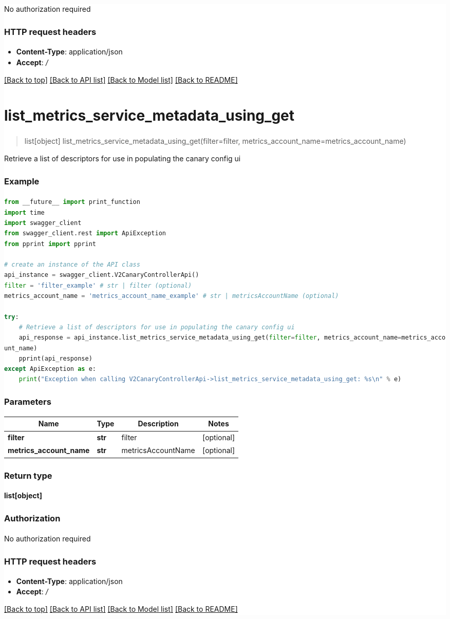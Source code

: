 No authorization required

### HTTP request headers

 - **Content-Type**: application/json
 - **Accept**: */*

[[Back to top]](#) [[Back to API list]](../README.md#documentation-for-api-endpoints) [[Back to Model list]](../README.md#documentation-for-models) [[Back to README]](../README.md)

# **list_metrics_service_metadata_using_get**
> list[object] list_metrics_service_metadata_using_get(filter=filter, metrics_account_name=metrics_account_name)

Retrieve a list of descriptors for use in populating the canary config ui

### Example
```python
from __future__ import print_function
import time
import swagger_client
from swagger_client.rest import ApiException
from pprint import pprint

# create an instance of the API class
api_instance = swagger_client.V2CanaryControllerApi()
filter = 'filter_example' # str | filter (optional)
metrics_account_name = 'metrics_account_name_example' # str | metricsAccountName (optional)

try:
    # Retrieve a list of descriptors for use in populating the canary config ui
    api_response = api_instance.list_metrics_service_metadata_using_get(filter=filter, metrics_account_name=metrics_account_name)
    pprint(api_response)
except ApiException as e:
    print("Exception when calling V2CanaryControllerApi->list_metrics_service_metadata_using_get: %s\n" % e)
```

### Parameters

Name | Type | Description  | Notes
------------- | ------------- | ------------- | -------------
 **filter** | **str**| filter | [optional] 
 **metrics_account_name** | **str**| metricsAccountName | [optional] 

### Return type

**list[object]**

### Authorization

No authorization required

### HTTP request headers

 - **Content-Type**: application/json
 - **Accept**: */*

[[Back to top]](#) [[Back to API list]](../README.md#documentation-for-api-endpoints) [[Back to Model list]](../README.md#documentation-for-models) [[Back to README]](../README.md)

